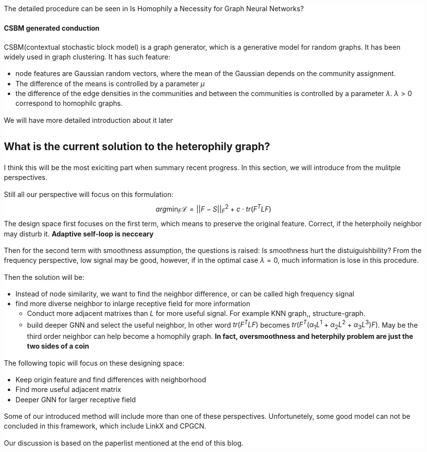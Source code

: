The detailed procedure can be seen in Is Homophily a Necessity for Graph Neural Networks?

#### CSBM generated conduction

CSBM(contextual stochastic block model) is a graph generator, which is a generative model for random graphs. It has been widely used in graph clustering. It has such feature:

- node features are Gaussian random vectors, where the mean of the Gaussian depends on the community assignment.
- The difference of the means is controlled by a parameter $\mu$
- the difference of the edge densities in the communities and between the communities is controlled by a parameter $\lambda$.  $\lambda>0$ correspond to homophilc graphs.

We will have more detailed introduction about it later





## What is the current solution to the heterophily graph?

I think this will be the most exiciting part when summary recent progress. In this section, we will introduce from the mulitple perspectives.

Still all our perspective will focus on this  formulation: 
$$
arg \min_F \mathcal{L} = ||F-S||^2_F + c \cdot tr(F^TLF)
$$
The design space first focuses on the first term, which means to preserve the original feature. Correct, if the heterphoily neighbor may disturb it. **Adaptive self-loop is necceary**

Then for the second term  with smoothness assumption, the questions is raised: Is smoothness hurt the distuiguishbility?  From the frequency perspective, low signal may be good, however, if in the optimal case $\lambda=0$, much information is lose in this procedure.

Then the solution will be:

- Instead of node similarity, we want to find the neighbor difference, or can be called high frequency signal
- find more diverse neighbor to inlarge receptive field for more information
  - Conduct more adjacent matrixes than $L$ for more useful signal. For example KNN graph,, structure-graph.
  - build deeper GNN and select the useful neighbor, In other word $tr(F^TLF)$ becomes $tr(F^T (\alpha_1 L^1+\alpha_2 L^2+\alpha_3 L^3)F)$. May be the third order neighbor can help become a homophily graph. **In fact, oversmoothness and heterphily problem are just the two sides of a coin**



The following topic will focus on these designing space:

- Keep origin feature and find differences with neighborhood
- Find more useful adjacent matrix
- Deeper GNN for larger receptive field

Some of our introduced method will include more than one of these perspectives. Unfortunetely, some good model can not be concluded in this framework, which include LinkX and CPGCN. 

Our discussion is based on the paperlist mentioned at the end of this blog.
